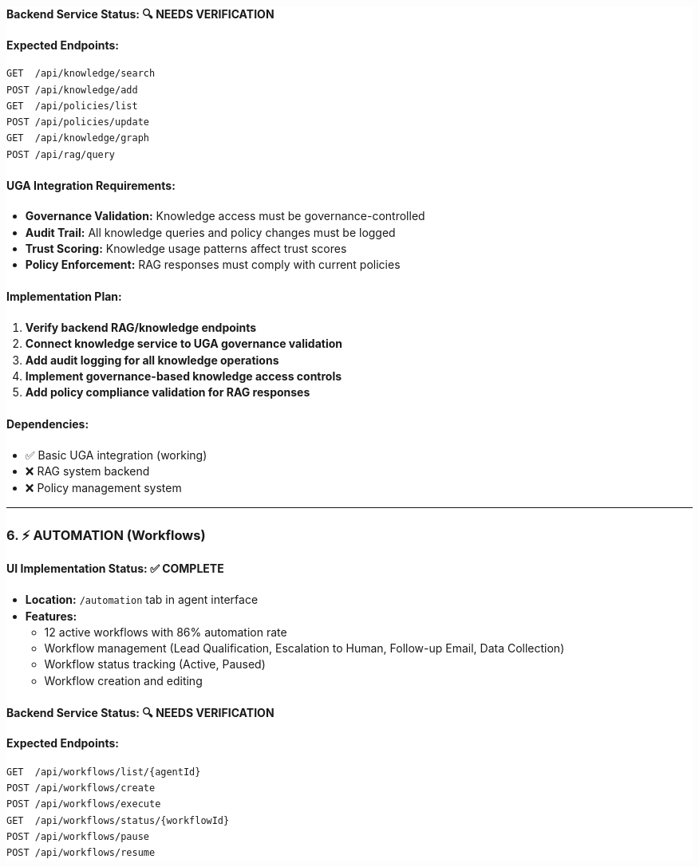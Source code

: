 #### **Backend Service Status:** 🔍 **NEEDS VERIFICATION**
**Expected Endpoints:**
```
GET  /api/knowledge/search
POST /api/knowledge/add
GET  /api/policies/list
POST /api/policies/update
GET  /api/knowledge/graph
POST /api/rag/query
```

#### **UGA Integration Requirements:**
- **Governance Validation:** Knowledge access must be governance-controlled
- **Audit Trail:** All knowledge queries and policy changes must be logged
- **Trust Scoring:** Knowledge usage patterns affect trust scores
- **Policy Enforcement:** RAG responses must comply with current policies

#### **Implementation Plan:**
1. **Verify backend RAG/knowledge endpoints**
2. **Connect knowledge service to UGA governance validation**
3. **Add audit logging for all knowledge operations**
4. **Implement governance-based knowledge access controls**
5. **Add policy compliance validation for RAG responses**

#### **Dependencies:**
- ✅ Basic UGA integration (working)
- ❌ RAG system backend
- ❌ Policy management system

---

### **6. ⚡ AUTOMATION (Workflows)**

#### **UI Implementation Status:** ✅ **COMPLETE**
- **Location:** `/automation` tab in agent interface
- **Features:**
  - 12 active workflows with 86% automation rate
  - Workflow management (Lead Qualification, Escalation to Human, Follow-up Email, Data Collection)
  - Workflow status tracking (Active, Paused)
  - Workflow creation and editing

#### **Backend Service Status:** 🔍 **NEEDS VERIFICATION**
**Expected Endpoints:**
```
GET  /api/workflows/list/{agentId}
POST /api/workflows/create
POST /api/workflows/execute
GET  /api/workflows/status/{workflowId}
POST /api/workflows/pause
POST /api/workflows/resume
```
